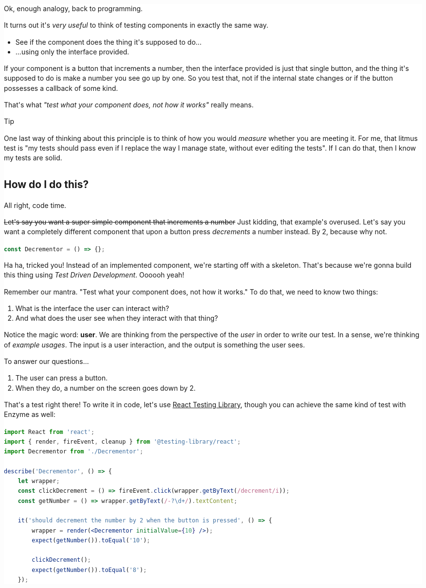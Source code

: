 Ok, enough analogy, back to programming.

It turns out it's _very useful_ to think of testing components in exactly the same way.

* See if the component does the thing it's supposed to do...
* ...using only the interface provided.

If your component is a button that increments a number, then the interface provided is just that single button, and the thing it's supposed to do is make a number you see go up by one. So you test that, not if the internal state changes or if the button possesses a callback of some kind.

That's what _"test what your component does, not how it works"_ really means.

> [!TIP]
> One last way of thinking about this principle is to think of how you would _measure_ whether you are meeting it. For me, that litmus test is "my tests should pass even if I replace the way I manage state, without ever editing the tests". If I can do that, then I know my tests are solid.

## How do I do this?

All right, code time.

~~Let's say you want a super simple component that increments a number~~ Just kidding, that example's overused. Let's say you want a completely different component that upon a button press _decrements_ a number instead. By 2, because why not.

<decrementor-widget initialvalue="100" increment="2"></decrementor-widget>

```jsx
const Decrementor = () => {};
```

Ha ha, tricked you! Instead of an implemented component, we're starting off with a skeleton. That's because we're gonna build this thing using _Test Driven Development_. Oooooh yeah!

Remember our mantra. "Test what your component does, not how it works." To do that, we need to know two things:

1. What is the interface the user can interact with?
2. And what does the user see when they interact with that thing?

Notice the magic word: **user**. We are thinking from the perspective of the _user_ in order to write our test. In a sense, we're thinking of _example usages_. The input is a user interaction, and the output is something the user sees.

To answer our questions...

1. The user can press a button.
2. When they do, a number on the screen goes down by 2.

That's a test right there! To write it in code, let's use [React Testing Library](https://github.com/testing-library/react-testing-library), though you can achieve the same kind of test with Enzyme as well:

```jsx
import React from 'react';
import { render, fireEvent, cleanup } from '@testing-library/react';
import Decrementor from './Decrementor';

describe('Decrementor', () => {
	let wrapper;
	const clickDecrement = () => fireEvent.click(wrapper.getByText(/decrement/i));
	const getNumber = () => wrapper.getByText(/-?\d+/).textContent;
	
	it('should decrement the number by 2 when the button is pressed', () => {
		wrapper = render(<Decrementor initialValue={10} />);
		expect(getNumber()).toEqual('10');

		clickDecrement();
		expect(getNumber()).toEqual('8');
	});
```